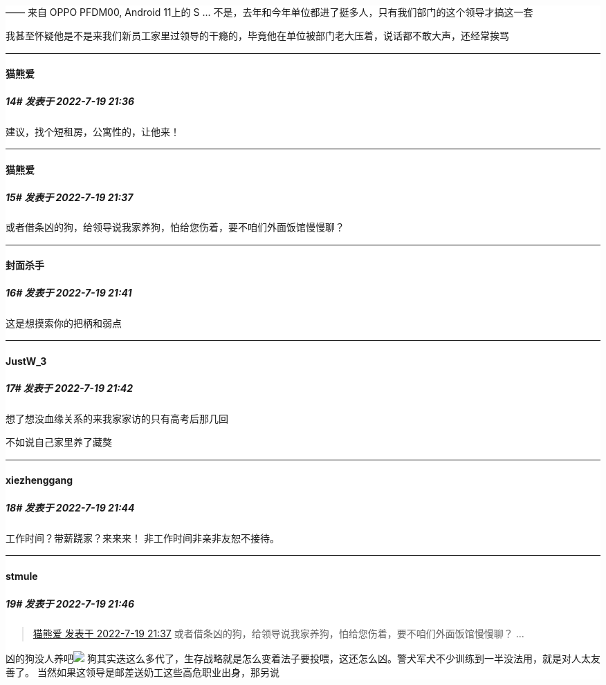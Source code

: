 —— 来自 OPPO PFDM00, Android 11上的 S ...</blockquote>
不是，去年和今年单位都进了挺多人，只有我们部门的这个领导才搞这一套

我甚至怀疑他是不是来我们新员工家里过领导的干瘾的，毕竟他在单位被部门老大压着，说话都不敢大声，还经常挨骂

*****

####  猫熊爱  
##### 14#       发表于 2022-7-19 21:36

建议，找个短租房，公寓性的，让他来！

*****

####  猫熊爱  
##### 15#       发表于 2022-7-19 21:37

或者借条凶的狗，给领导说我家养狗，怕给您伤着，要不咱们外面饭馆慢慢聊？

*****

####  封面杀手  
##### 16#       发表于 2022-7-19 21:41

这是想摸索你的把柄和弱点

*****

####  JustW_3  
##### 17#       发表于 2022-7-19 21:42

想了想没血缘关系的来我家家访的只有高考后那几回

不如说自己家里养了藏獒

*****

####  xiezhenggang  
##### 18#       发表于 2022-7-19 21:44

工作时间？带薪跷家？来来来！
非工作时间非亲非友恕不接待。

*****

####  stmule  
##### 19#       发表于 2022-7-19 21:46

<blockquote><a href="httphttps://bbs.saraba1st.com/2b/forum.php?mod=redirect&amp;goto=findpost&amp;pid=56713624&amp;ptid=2082091" target="_blank">猫熊爱 发表于 2022-7-19 21:37</a>
或者借条凶的狗，给领导说我家养狗，怕给您伤着，要不咱们外面饭馆慢慢聊？ ...</blockquote>
凶的狗没人养吧<img src="https://static.saraba1st.com/image/smiley/face2017/067.png" referrerpolicy="no-referrer">
狗其实迭这么多代了，生存战略就是怎么变着法子要投喂，这还怎么凶。警犬军犬不少训练到一半没法用，就是对人太友善了。
当然如果这领导是邮差送奶工这些高危职业出身，那另说
